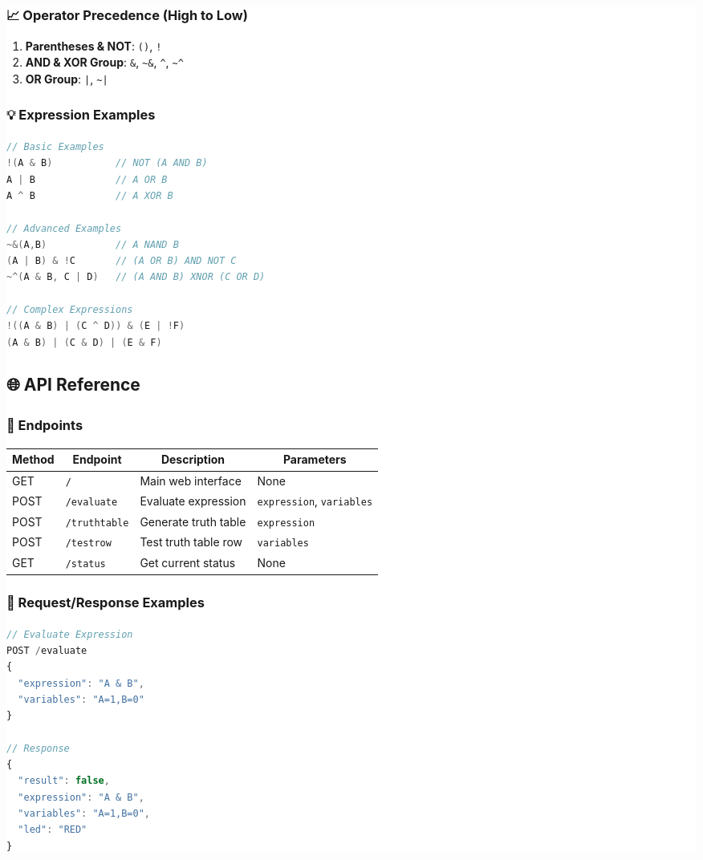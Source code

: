 ### 📈 Operator Precedence (High to Low)

1. **Parentheses & NOT**: `()`, `!`
2. **AND & XOR Group**: `&`, `~&`, `^`, `~^`
3. **OR Group**: `|`, `~|`

### 💡 Expression Examples

```cpp
// Basic Examples
!(A & B)           // NOT (A AND B)
A | B              // A OR B
A ^ B              // A XOR B

// Advanced Examples
~&(A,B)            // A NAND B
(A | B) & !C       // (A OR B) AND NOT C
~^(A & B, C | D)   // (A AND B) XNOR (C OR D)

// Complex Expressions
!((A & B) | (C ^ D)) & (E | !F)
(A & B) | (C & D) | (E & F)
```

## 🌐 API Reference

### 🔗 Endpoints

| Method | Endpoint | Description | Parameters |
|--------|----------|-------------|------------|
| GET | `/` | Main web interface | None |
| POST | `/evaluate` | Evaluate expression | `expression`, `variables` |
| POST | `/truthtable` | Generate truth table | `expression` |
| POST | `/testrow` | Test truth table row | `variables` |
| GET | `/status` | Get current status | None |

### 📝 Request/Response Examples

```javascript
// Evaluate Expression
POST /evaluate
{
  "expression": "A & B",
  "variables": "A=1,B=0"
}

// Response
{
  "result": false,
  "expression": "A & B",
  "variables": "A=1,B=0",
  "led": "RED"
}
```
